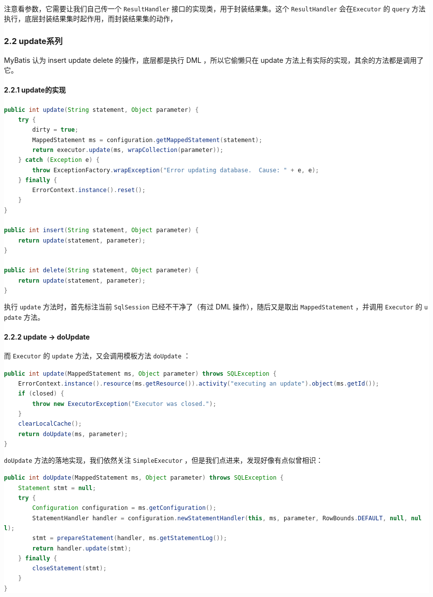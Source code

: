 注意看参数，它需要让我们自己传一个 `ResultHandler` 接口的实现类，用于封装结果集。这个 `ResultHandler` 会在`Executor` 的 `query` 方法执行，底层封装结果集时起作用，而封装结果集的动作，

### 2.2 update系列

MyBatis 认为 insert update delete 的操作，底层都是执行 DML ，所以它偷懒只在 update 方法上有实际的实现，其余的方法都是调用了它。

#### 2.2.1 update的实现

```java
public int update(String statement, Object parameter) {
    try {
        dirty = true;
        MappedStatement ms = configuration.getMappedStatement(statement);
        return executor.update(ms, wrapCollection(parameter));
    } catch (Exception e) {
        throw ExceptionFactory.wrapException("Error updating database.  Cause: " + e, e);
    } finally {
        ErrorContext.instance().reset();
    }
}

public int insert(String statement, Object parameter) {
    return update(statement, parameter);
}

public int delete(String statement, Object parameter) {
    return update(statement, parameter);
}
```

执行 `update` 方法时，首先标注当前 `SqlSession` 已经不干净了（有过 DML 操作），随后又是取出 `MappedStatement` ，并调用 `Executor` 的 `update` 方法。

#### 2.2.2 update → doUpdate

而 `Executor` 的 `update` 方法，又会调用模板方法 `doUpdate` ：

```java
public int update(MappedStatement ms, Object parameter) throws SQLException {
    ErrorContext.instance().resource(ms.getResource()).activity("executing an update").object(ms.getId());
    if (closed) {
        throw new ExecutorException("Executor was closed.");
    }
    clearLocalCache();
    return doUpdate(ms, parameter);
}
```

`doUpdate` 方法的落地实现，我们依然关注 `SimpleExecutor` ，但是我们点进来，发现好像有点似曾相识：

```java
public int doUpdate(MappedStatement ms, Object parameter) throws SQLException {
    Statement stmt = null;
    try {
        Configuration configuration = ms.getConfiguration();
        StatementHandler handler = configuration.newStatementHandler(this, ms, parameter, RowBounds.DEFAULT, null, null);
        stmt = prepareStatement(handler, ms.getStatementLog());
        return handler.update(stmt);
    } finally {
        closeStatement(stmt);
    }
}
```
